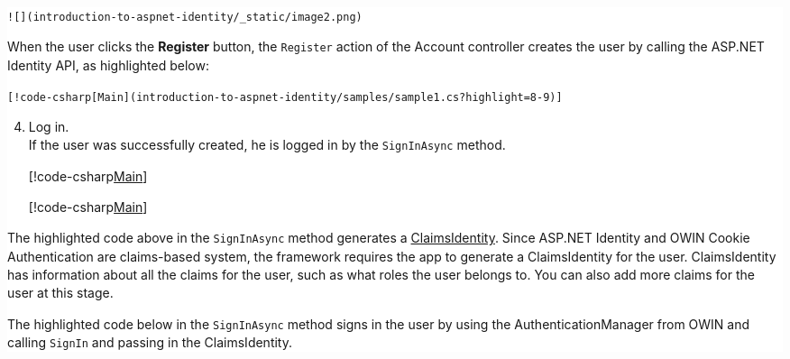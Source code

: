     ![](introduction-to-aspnet-identity/_static/image2.png)  
  
 When the user clicks the **Register** button, the `Register` action of the Account controller creates the user by calling the ASP.NET Identity API, as highlighted below:

    [!code-csharp[Main](introduction-to-aspnet-identity/samples/sample1.cs?highlight=8-9)]
4. Log in.  
 If the user was successfully created, he is logged in by the `SignInAsync` method.  

    [!code-csharp[Main](introduction-to-aspnet-identity/samples/sample2.cs?highlight=12)]

    [!code-csharp[Main](introduction-to-aspnet-identity/samples/sample3.cs?highlight=5-6)]

 The highlighted code above in the `SignInAsync` method generates a [ClaimsIdentity](https://msdn.microsoft.com/en-us/library/system.security.claims.claimsidentity.aspx). Since ASP.NET Identity and OWIN Cookie Authentication are claims-based system, the framework requires the app to generate a ClaimsIdentity for the user. ClaimsIdentity has information about all the claims for the user, such as what roles the user belongs to. You can also add more claims for the user at this stage.  
  
 The highlighted code below in the `SignInAsync` method signs in the user by using the AuthenticationManager from OWIN and calling `SignIn` and passing in the ClaimsIdentity.  
